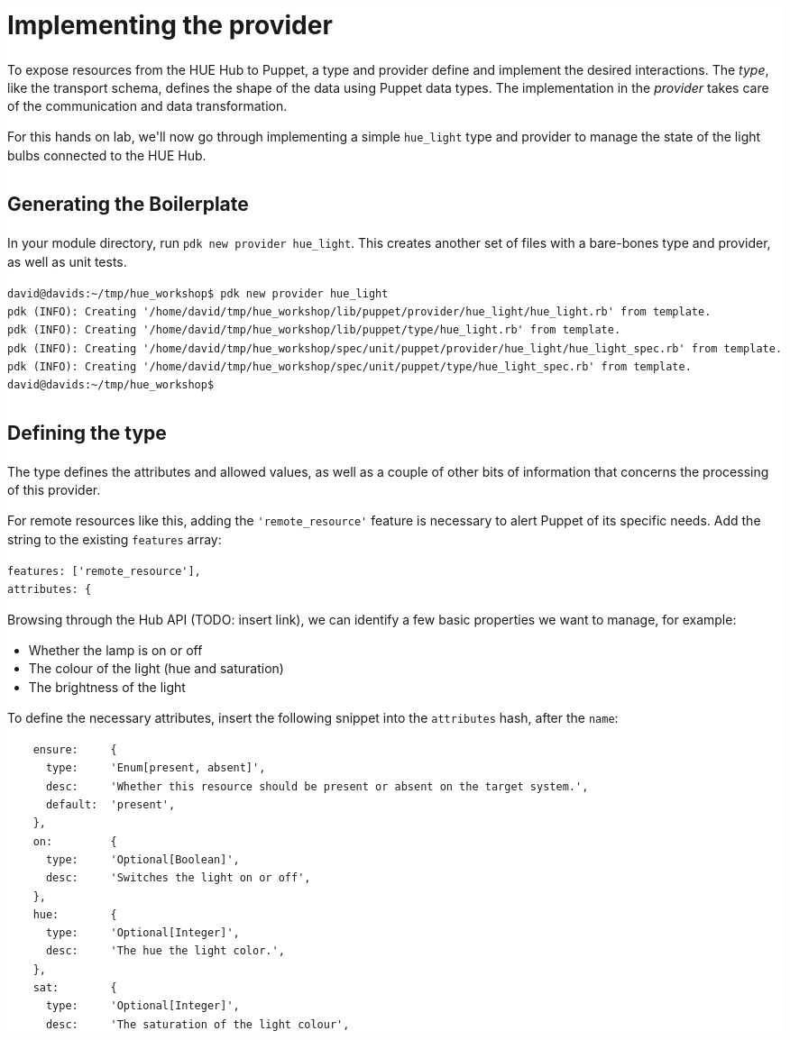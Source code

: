 # Implementing the provider

To expose resources from the HUE Hub to Puppet, a type and provider define and implement the desired interactions. The *type*, like the transport schema, defines the shape of the data using Puppet data types. The implementation in the *provider* takes care of the communication and data transformation.

For this hands on lab, we'll now go through implementing a simple `hue_light` type and provider to manage the state of the light bulbs connected to the HUE Hub.

## Generating the Boilerplate

In your module directory, run `pdk new provider hue_light`. This creates another set of files with a bare-bones type and provider, as well as unit tests.

```
david@davids:~/tmp/hue_workshop$ pdk new provider hue_light
pdk (INFO): Creating '/home/david/tmp/hue_workshop/lib/puppet/provider/hue_light/hue_light.rb' from template.
pdk (INFO): Creating '/home/david/tmp/hue_workshop/lib/puppet/type/hue_light.rb' from template.
pdk (INFO): Creating '/home/david/tmp/hue_workshop/spec/unit/puppet/provider/hue_light/hue_light_spec.rb' from template.
pdk (INFO): Creating '/home/david/tmp/hue_workshop/spec/unit/puppet/type/hue_light_spec.rb' from template.
david@davids:~/tmp/hue_workshop$
```

## Defining the type

The type defines the attributes and allowed values, as well as a couple of other bits of information that concerns the processing of this provider.

For remote resources like this, adding the `'remote_resource'` feature is necessary to alert Puppet of its specific needs. Add the string to the existing `features` array:

```
features: ['remote_resource'],
attributes: {
```

Browsing through the Hub API (TODO: insert link), we can identify a few basic properties we want to manage, for example:

* Whether the lamp is on or off
* The colour of the light (hue and saturation)
* The brightness of the light

To define the necessary attributes, insert the following snippet into the `attributes` hash, after the `name`:

```
    ensure:     {
      type:     'Enum[present, absent]',
      desc:     'Whether this resource should be present or absent on the target system.',
      default:  'present',      
    },
    on:         {
      type:     'Optional[Boolean]',
      desc:     'Switches the light on or off',
    },
    hue:        {
      type:     'Optional[Integer]',
      desc:     'The hue the light color.',
    },
    sat:        {
      type:     'Optional[Integer]',
      desc:     'The saturation of the light colour',
```